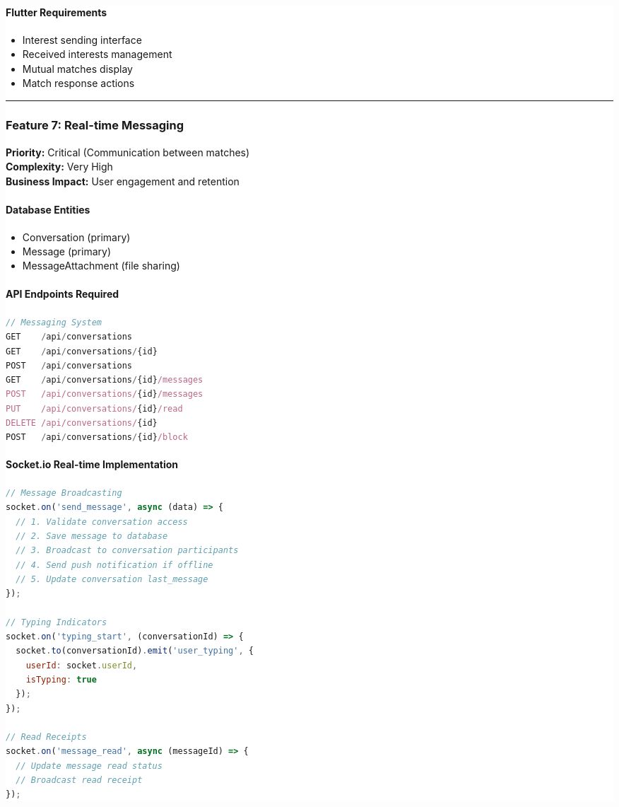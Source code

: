 
#### Flutter Requirements
- Interest sending interface
- Received interests management
- Mutual matches display
- Match response actions

---

### Feature 7: Real-time Messaging
**Priority:** Critical (Communication between matches)  
**Complexity:** Very High  
**Business Impact:** User engagement and retention

#### Database Entities
- Conversation (primary)
- Message (primary)
- MessageAttachment (file sharing)

#### API Endpoints Required
```javascript
// Messaging System
GET    /api/conversations
GET    /api/conversations/{id}
POST   /api/conversations
GET    /api/conversations/{id}/messages
POST   /api/conversations/{id}/messages
PUT    /api/conversations/{id}/read
DELETE /api/conversations/{id}
POST   /api/conversations/{id}/block
```

#### Socket.io Real-time Implementation
```javascript
// Message Broadcasting
socket.on('send_message', async (data) => {
  // 1. Validate conversation access
  // 2. Save message to database
  // 3. Broadcast to conversation participants
  // 4. Send push notification if offline
  // 5. Update conversation last_message
});

// Typing Indicators
socket.on('typing_start', (conversationId) => {
  socket.to(conversationId).emit('user_typing', {
    userId: socket.userId,
    isTyping: true
  });
});

// Read Receipts
socket.on('message_read', async (messageId) => {
  // Update message read status
  // Broadcast read receipt
});
```
